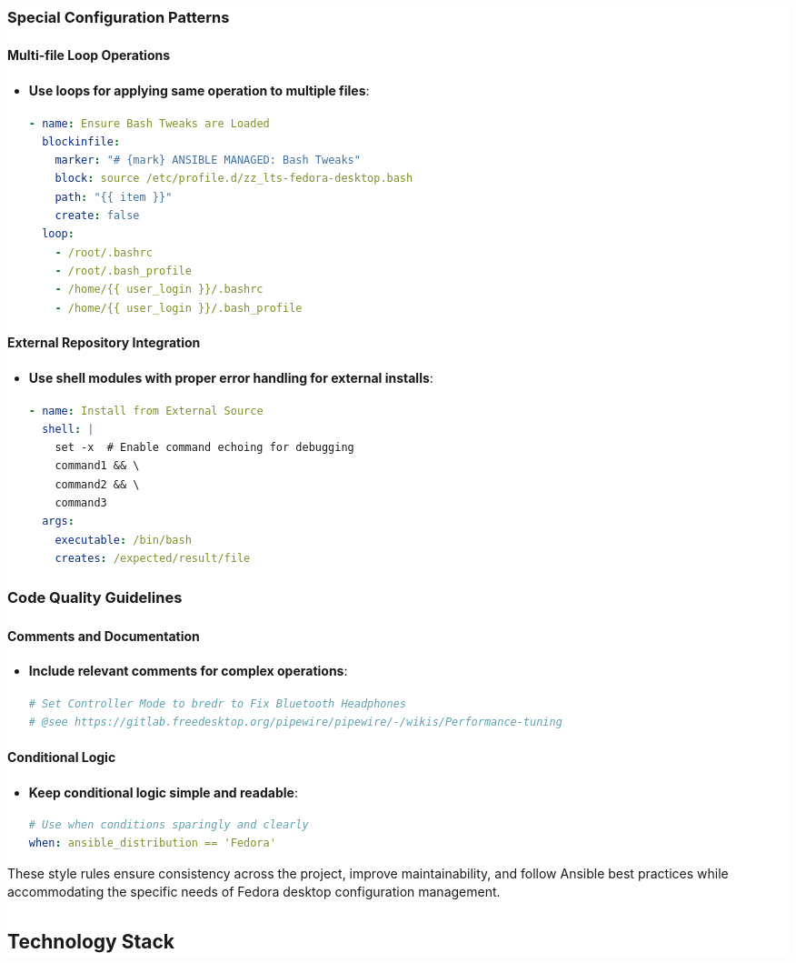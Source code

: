 ### Special Configuration Patterns

#### Multi-file Loop Operations
- **Use loops for applying same operation to multiple files**:
  ```yaml
  - name: Ensure Bash Tweaks are Loaded
    blockinfile:
      marker: "# {mark} ANSIBLE MANAGED: Bash Tweaks"
      block: source /etc/profile.d/zz_lts-fedora-desktop.bash
      path: "{{ item }}"
      create: false
    loop:
      - /root/.bashrc
      - /root/.bash_profile
      - /home/{{ user_login }}/.bashrc
      - /home/{{ user_login }}/.bash_profile
  ```

#### External Repository Integration
- **Use shell modules with proper error handling for external installs**:
  ```yaml
  - name: Install from External Source
    shell: |
      set -x  # Enable command echoing for debugging
      command1 && \
      command2 && \
      command3
    args:
      executable: /bin/bash
      creates: /expected/result/file
  ```

### Code Quality Guidelines

#### Comments and Documentation
- **Include relevant comments for complex operations**:
  ```yaml
  # Set Controller Mode to bredr to Fix Bluetooth Headphones
  # @see https://gitlab.freedesktop.org/pipewire/pipewire/-/wikis/Performance-tuning
  ```

#### Conditional Logic
- **Keep conditional logic simple and readable**:
  ```yaml
  # Use when conditions sparingly and clearly
  when: ansible_distribution == 'Fedora'
  ```

These style rules ensure consistency across the project, improve maintainability, and follow Ansible best practices while accommodating the specific needs of Fedora desktop configuration management.

## Technology Stack
